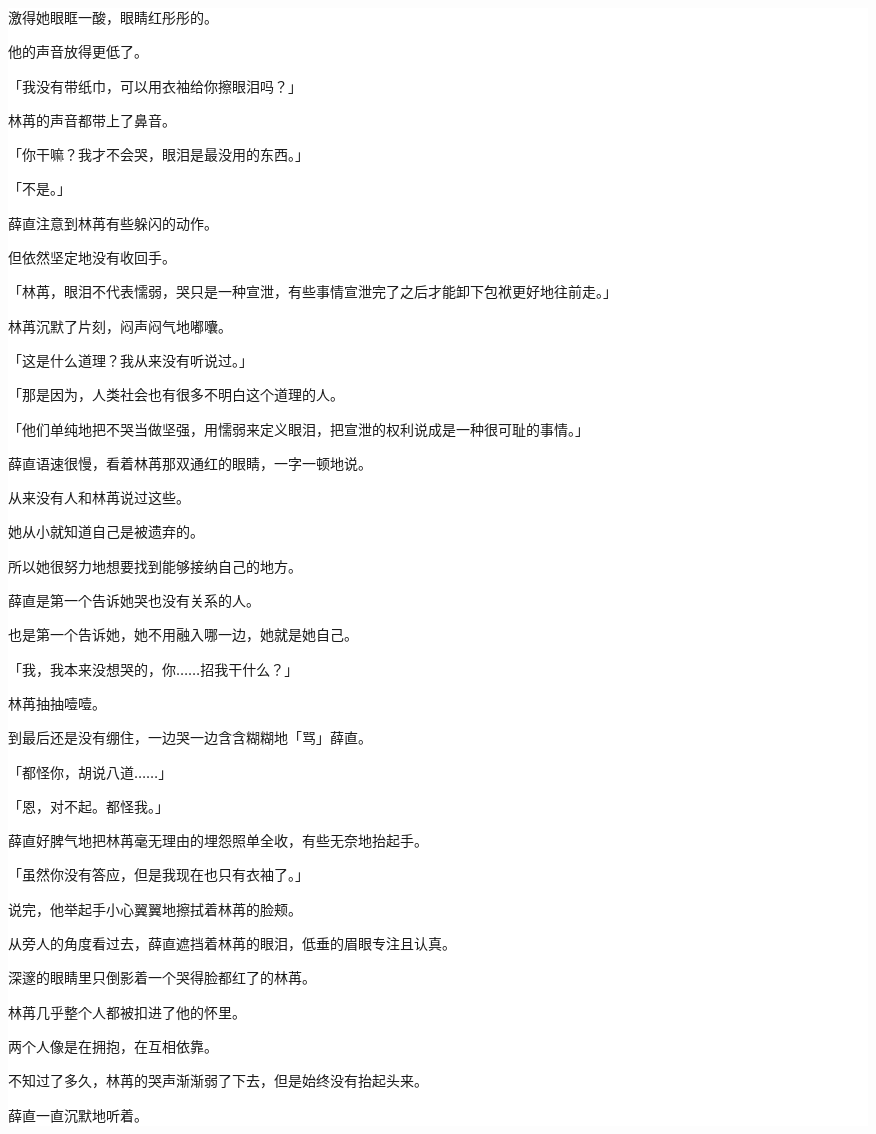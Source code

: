 激得她眼眶一酸，眼睛红彤彤的。

他的声音放得更低了。

「我没有带纸巾，可以用衣袖给你擦眼泪吗？」

林苒的声音都带上了鼻音。

「你干嘛？我才不会哭，眼泪是最没用的东西。」

「不是。」

薛直注意到林苒有些躲闪的动作。

但依然坚定地没有收回手。

「林苒，眼泪不代表懦弱，哭只是一种宣泄，有些事情宣泄完了之后才能卸下包袱更好地往前走。」

林苒沉默了片刻，闷声闷气地嘟囔。

「这是什么道理？我从来没有听说过。」

「那是因为，人类社会也有很多不明白这个道理的人。

「他们单纯地把不哭当做坚强，用懦弱来定义眼泪，把宣泄的权利说成是一种很可耻的事情。」

薛直语速很慢，看着林苒那双通红的眼睛，一字一顿地说。

从来没有人和林苒说过这些。

她从小就知道自己是被遗弃的。

所以她很努力地想要找到能够接纳自己的地方。

薛直是第一个告诉她哭也没有关系的人。

也是第一个告诉她，她不用融入哪一边，她就是她自己。

「我，我本来没想哭的，你……招我干什么？」

林苒抽抽噎噎。

到最后还是没有绷住，一边哭一边含含糊糊地「骂」薛直。

「都怪你，胡说八道……」

「恩，对不起。都怪我。」

薛直好脾气地把林苒毫无理由的埋怨照单全收，有些无奈地抬起手。

「虽然你没有答应，但是我现在也只有衣袖了。」

说完，他举起手小心翼翼地擦拭着林苒的脸颊。

从旁人的角度看过去，薛直遮挡着林苒的眼泪，低垂的眉眼专注且认真。

深邃的眼睛里只倒影着一个哭得脸都红了的林苒。

林苒几乎整个人都被扣进了他的怀里。

两个人像是在拥抱，在互相依靠。

不知过了多久，林苒的哭声渐渐弱了下去，但是始终没有抬起头来。

薛直一直沉默地听着。
